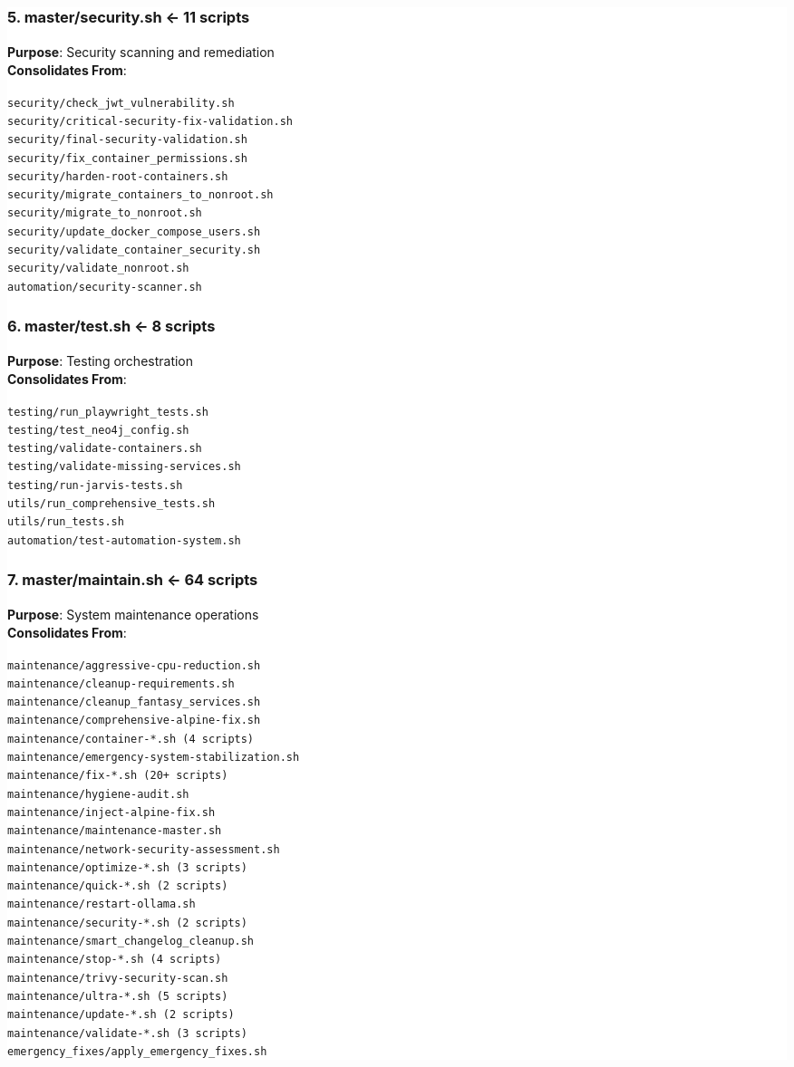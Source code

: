 ### 5. master/security.sh ← 11 scripts
**Purpose**: Security scanning and remediation  
**Consolidates From**:
```
security/check_jwt_vulnerability.sh
security/critical-security-fix-validation.sh
security/final-security-validation.sh
security/fix_container_permissions.sh
security/harden-root-containers.sh
security/migrate_containers_to_nonroot.sh
security/migrate_to_nonroot.sh
security/update_docker_compose_users.sh
security/validate_container_security.sh
security/validate_nonroot.sh
automation/security-scanner.sh
```

### 6. master/test.sh ← 8 scripts
**Purpose**: Testing orchestration  
**Consolidates From**:
```
testing/run_playwright_tests.sh
testing/test_neo4j_config.sh
testing/validate-containers.sh
testing/validate-missing-services.sh
testing/run-jarvis-tests.sh
utils/run_comprehensive_tests.sh
utils/run_tests.sh
automation/test-automation-system.sh
```

### 7. master/maintain.sh ← 64 scripts
**Purpose**: System maintenance operations  
**Consolidates From**:
```
maintenance/aggressive-cpu-reduction.sh
maintenance/cleanup-requirements.sh
maintenance/cleanup_fantasy_services.sh
maintenance/comprehensive-alpine-fix.sh
maintenance/container-*.sh (4 scripts)
maintenance/emergency-system-stabilization.sh
maintenance/fix-*.sh (20+ scripts)
maintenance/hygiene-audit.sh
maintenance/inject-alpine-fix.sh
maintenance/maintenance-master.sh
maintenance/network-security-assessment.sh
maintenance/optimize-*.sh (3 scripts)
maintenance/quick-*.sh (2 scripts)
maintenance/restart-ollama.sh
maintenance/security-*.sh (2 scripts)
maintenance/smart_changelog_cleanup.sh
maintenance/stop-*.sh (4 scripts)
maintenance/trivy-security-scan.sh
maintenance/ultra-*.sh (5 scripts)
maintenance/update-*.sh (2 scripts)
maintenance/validate-*.sh (3 scripts)
emergency_fixes/apply_emergency_fixes.sh
```
